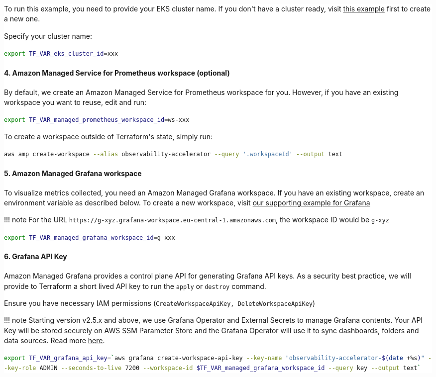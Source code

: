 To run this example, you need to provide your EKS cluster name. If you don't
have a cluster ready, visit [this example](https://aws-observability.github.io/terraform-aws-observability-accelerator/helpers/new-eks-cluster/)
first to create a new one.

Specify your cluster name:

```bash
export TF_VAR_eks_cluster_id=xxx
```

#### 4. Amazon Managed Service for Prometheus workspace (optional)

By default, we create an Amazon Managed Service for Prometheus workspace for you.
However, if you have an existing workspace you want to reuse, edit and run:

```bash
export TF_VAR_managed_prometheus_workspace_id=ws-xxx
```

To create a workspace outside of Terraform's state, simply run:

```bash
aws amp create-workspace --alias observability-accelerator --query '.workspaceId' --output text
```

#### 5. Amazon Managed Grafana workspace

To visualize metrics collected, you need an Amazon Managed Grafana workspace. If you have
an existing workspace, create an environment variable as described below.
To create a new workspace, visit [our supporting example for Grafana](https://aws-observability.github.io/terraform-aws-observability-accelerator/helpers/managed-grafana/)

!!! note
    For the URL `https://g-xyz.grafana-workspace.eu-central-1.amazonaws.com`, the workspace ID would be `g-xyz`

```bash
export TF_VAR_managed_grafana_workspace_id=g-xxx
```

#### 6. Grafana API Key

Amazon Managed Grafana provides a control plane API for generating Grafana API keys.
As a security best practice, we will provide to Terraform a short lived API key to
run the `apply` or `destroy` command.

Ensure you have necessary IAM permissions (`CreateWorkspaceApiKey, DeleteWorkspaceApiKey`)

!!! note
    Starting version v2.5.x and above, we use Grafana Operator and External Secrets to
    manage Grafana contents. Your API Key will be stored securely on AWS SSM Parameter Store
    and the Grafana Operator will use it to sync dashboards, folders and data sources.
    Read more [here](https://aws-observability.github.io/terraform-aws-observability-accelerator/concepts/).

```bash
export TF_VAR_grafana_api_key=`aws grafana create-workspace-api-key --key-name "observability-accelerator-$(date +%s)" --key-role ADMIN --seconds-to-live 7200 --workspace-id $TF_VAR_managed_grafana_workspace_id --query key --output text`
```

